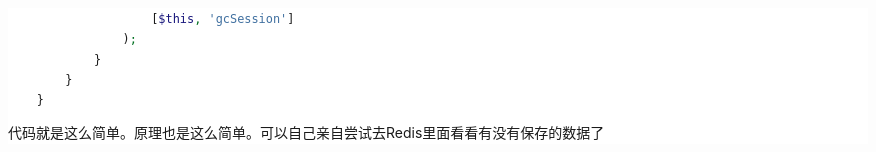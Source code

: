 ```php
                    [$this, 'gcSession']
                );
            }
        }
    }
```

代码就是这么简单。原理也是这么简单。可以自己亲自尝试去Redis里面看看有没有保存的数据了

